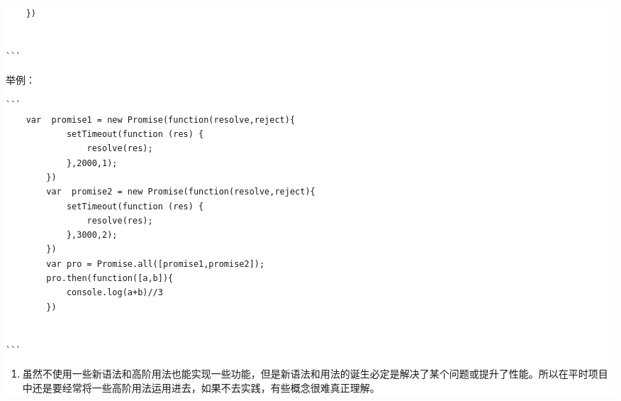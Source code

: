         })
        
    
    ```

举例：

    ```
        var  promise1 = new Promise(function(resolve,reject){
                setTimeout(function (res) {
                    resolve(res);
                },2000,1);
            })
            var  promise2 = new Promise(function(resolve,reject){
                setTimeout(function (res) {
                    resolve(res);
                },3000,2);
            })
            var pro = Promise.all([promise1,promise2]);
            pro.then(function([a,b]){
                console.log(a+b)//3
            })
        
    
    ```

1. 虽然不使用一些新语法和高阶用法也能实现一些功能，但是新语法和用法的诞生必定是解决了某个问题或提升了性能。所以在平时项目中还是要经常将一些高阶用法运用进去，如果不去实践，有些概念很难真正理解。

